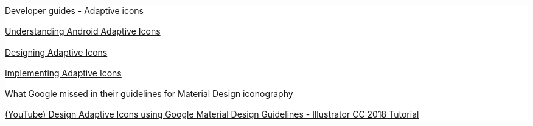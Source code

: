 [Developer guides - Adaptive icons](https://developer.android.com/guide/practices/ui_guidelines/icon_design_adaptive)

[Understanding Android Adaptive Icons](https://medium.com/google-design/understanding-android-adaptive-icons-cee8a9de93e2)

[Designing Adaptive Icons](https://medium.com/google-design/designing-adaptive-icons-515af294c783)

[Implementing Adaptive Icons](https://medium.com/androiddevelopers/implementing-adaptive-icons-1e4d1795470e)

[What Google missed in their guidelines for Material Design iconography](https://stories.uplabs.com/what-google-missed-in-their-guidelines-for-material-design-iconography-daf9f88000ec)

[(YouTube) Design Adaptive Icons using Google Material Design Guidelines - Illustrator CC 2018 Tutorial]

[Roman]: https://medium.com/@romannurik
[Plaid]: https://github.com/nickbutcher/plaid/
[Nick Butcher]: https://medium.com/@crafty
[图源]: https://www.cnet.com/how-to/how-to-change-to-rounded-icons-on-the-galaxy-s7-s7-edge/
[老的设计规范]: https://material.io/archive/guidelines/style/icons.html#
[新的设计规范]: https://material.io/design/iconography/product-icons.html#
[(YouTube) Design Adaptive Icons using Google Material Design Guidelines - Illustrator CC 2018 Tutorial]: https://www.youtube.com/watch?v=tidxhJNUPSE&t=187s
[AI Legacy]: https://github.com/zoeywoohoo/Android-icon-keyline-resources/raw/master/Legacy%20Icon%20keyline/LegacyIconKeyline.ai
[AI Adaptive]: https://github.com/zoeywoohoo/Android-icon-keyline-resources/raw/master/Adaptive%20Icon%20keyline/AdaptiveIconKeyline(AI).ai
[Sketch Adaptive]: https://github.com/zoeywoohoo/Android-icon-keyline-resources/raw/master/Adaptive%20Icon%20keyline/AdaptiveIconKeyline(Sketch).sketch
[Figma Adaptive]: https://github.com/zoeywoohoo/Android-icon-keyline-resources/raw/master/Adaptive%20Icon%20keyline/AdaptiveIconKeyline(Figma).fig
[Affinity Designer Adaptive]: https://cyrilmottier.com/2017/07/06/adaptive-icon-template/
[Adobe XD Adaptive]: https://github.com/faizmalkani/adaptive-icon-template-xd/raw/master/adaptive_icon_template_xd.xd
[Marius Claret]: https://twitter.com/mariusclaret
[Adapticon]: https://adapticon.tooo.io/
